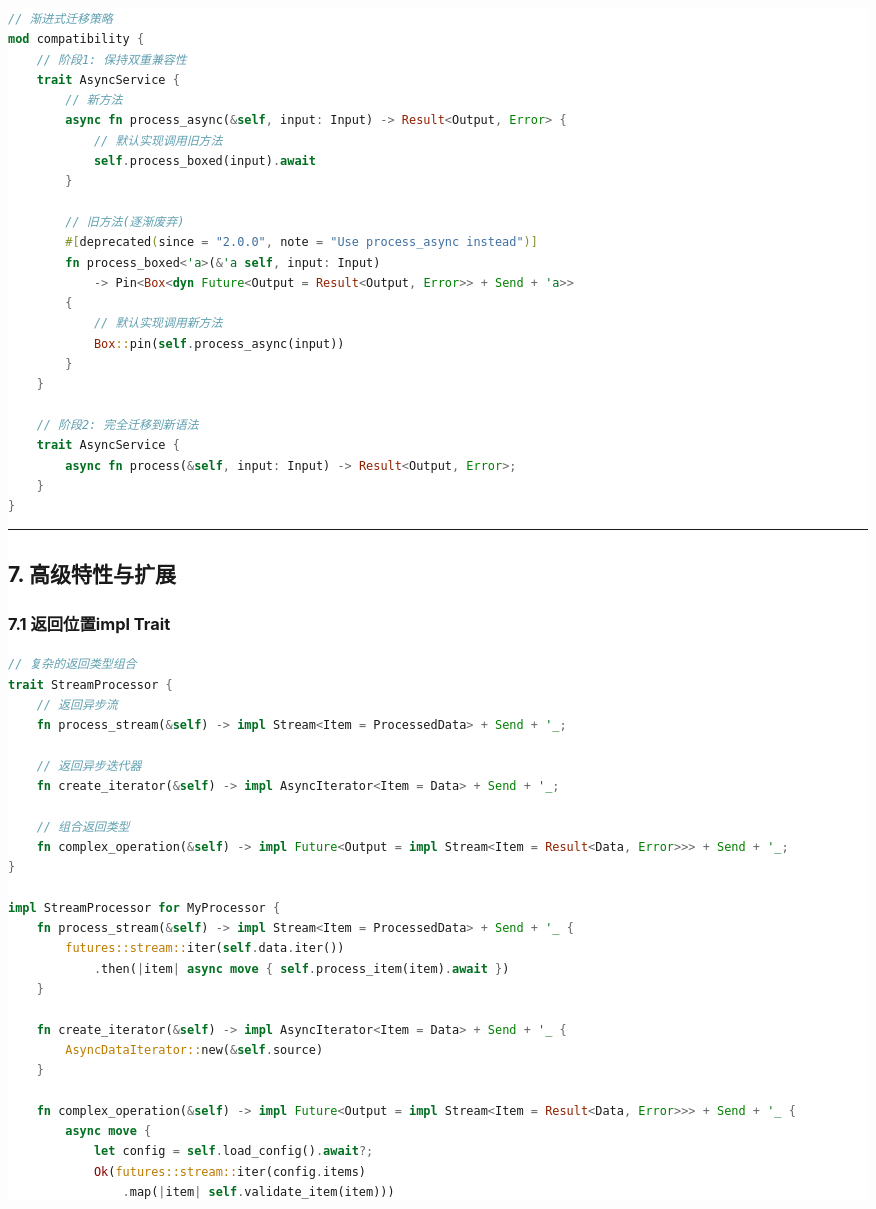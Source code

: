 ```rust
// 渐进式迁移策略
mod compatibility {
    // 阶段1: 保持双重兼容性
    trait AsyncService {
        // 新方法
        async fn process_async(&self, input: Input) -> Result<Output, Error> {
            // 默认实现调用旧方法
            self.process_boxed(input).await
        }
        
        // 旧方法(逐渐废弃)
        #[deprecated(since = "2.0.0", note = "Use process_async instead")]
        fn process_boxed<'a>(&'a self, input: Input) 
            -> Pin<Box<dyn Future<Output = Result<Output, Error>> + Send + 'a>>
        {
            // 默认实现调用新方法
            Box::pin(self.process_async(input))
        }
    }
    
    // 阶段2: 完全迁移到新语法
    trait AsyncService {
        async fn process(&self, input: Input) -> Result<Output, Error>;
    }
}
```

---

## 7. 高级特性与扩展

### 7.1 返回位置impl Trait

```rust
// 复杂的返回类型组合
trait StreamProcessor {
    // 返回异步流
    fn process_stream(&self) -> impl Stream<Item = ProcessedData> + Send + '_;
    
    // 返回异步迭代器
    fn create_iterator(&self) -> impl AsyncIterator<Item = Data> + Send + '_;
    
    // 组合返回类型
    fn complex_operation(&self) -> impl Future<Output = impl Stream<Item = Result<Data, Error>>> + Send + '_;
}

impl StreamProcessor for MyProcessor {
    fn process_stream(&self) -> impl Stream<Item = ProcessedData> + Send + '_ {
        futures::stream::iter(self.data.iter())
            .then(|item| async move { self.process_item(item).await })
    }
    
    fn create_iterator(&self) -> impl AsyncIterator<Item = Data> + Send + '_ {
        AsyncDataIterator::new(&self.source)
    }
    
    fn complex_operation(&self) -> impl Future<Output = impl Stream<Item = Result<Data, Error>>> + Send + '_ {
        async move {
            let config = self.load_config().await?;
            Ok(futures::stream::iter(config.items)
                .map(|item| self.validate_item(item)))
```